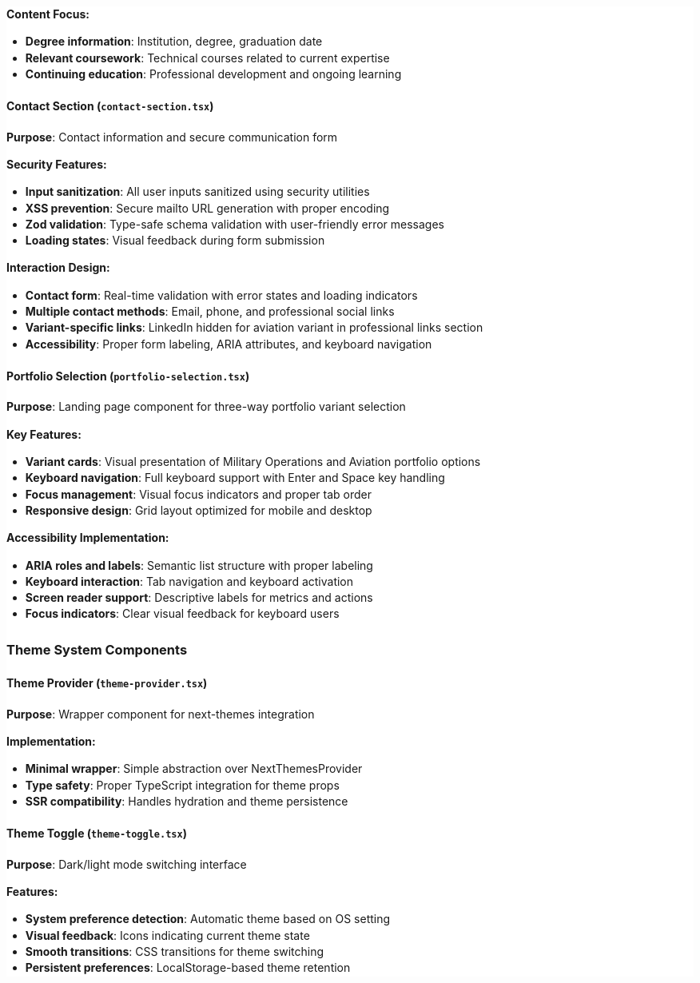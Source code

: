 **Content Focus:**
- **Degree information**: Institution, degree, graduation date
- **Relevant coursework**: Technical courses related to current expertise
- **Continuing education**: Professional development and ongoing learning

#### Contact Section (`contact-section.tsx`)
**Purpose**: Contact information and secure communication form

**Security Features:**
- **Input sanitization**: All user inputs sanitized using security utilities
- **XSS prevention**: Secure mailto URL generation with proper encoding
- **Zod validation**: Type-safe schema validation with user-friendly error messages
- **Loading states**: Visual feedback during form submission

**Interaction Design:**
- **Contact form**: Real-time validation with error states and loading indicators
- **Multiple contact methods**: Email, phone, and professional social links
- **Variant-specific links**: LinkedIn hidden for aviation variant in professional links section
- **Accessibility**: Proper form labeling, ARIA attributes, and keyboard navigation

#### Portfolio Selection (`portfolio-selection.tsx`)
**Purpose**: Landing page component for three-way portfolio variant selection

**Key Features:**
- **Variant cards**: Visual presentation of Military Operations and Aviation portfolio options
- **Keyboard navigation**: Full keyboard support with Enter and Space key handling
- **Focus management**: Visual focus indicators and proper tab order
- **Responsive design**: Grid layout optimized for mobile and desktop

**Accessibility Implementation:**
- **ARIA roles and labels**: Semantic list structure with proper labeling
- **Keyboard interaction**: Tab navigation and keyboard activation
- **Screen reader support**: Descriptive labels for metrics and actions
- **Focus indicators**: Clear visual feedback for keyboard users

### Theme System Components

#### Theme Provider (`theme-provider.tsx`)
**Purpose**: Wrapper component for next-themes integration

**Implementation:**
- **Minimal wrapper**: Simple abstraction over NextThemesProvider
- **Type safety**: Proper TypeScript integration for theme props
- **SSR compatibility**: Handles hydration and theme persistence

#### Theme Toggle (`theme-toggle.tsx`)
**Purpose**: Dark/light mode switching interface

**Features:**
- **System preference detection**: Automatic theme based on OS setting
- **Visual feedback**: Icons indicating current theme state
- **Smooth transitions**: CSS transitions for theme switching
- **Persistent preferences**: LocalStorage-based theme retention
